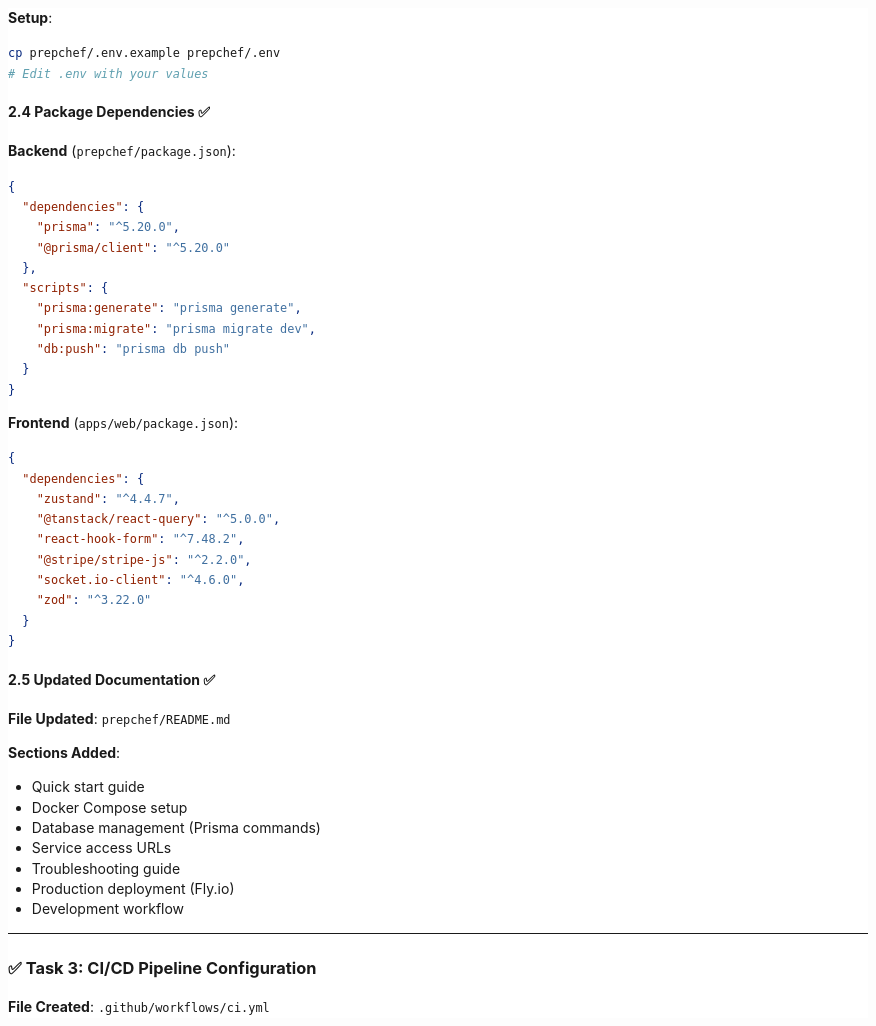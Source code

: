 **Setup**:
```bash
cp prepchef/.env.example prepchef/.env
# Edit .env with your values
```

#### 2.4 Package Dependencies ✅

**Backend** (`prepchef/package.json`):
```json
{
  "dependencies": {
    "prisma": "^5.20.0",
    "@prisma/client": "^5.20.0"
  },
  "scripts": {
    "prisma:generate": "prisma generate",
    "prisma:migrate": "prisma migrate dev",
    "db:push": "prisma db push"
  }
}
```

**Frontend** (`apps/web/package.json`):
```json
{
  "dependencies": {
    "zustand": "^4.4.7",
    "@tanstack/react-query": "^5.0.0",
    "react-hook-form": "^7.48.2",
    "@stripe/stripe-js": "^2.2.0",
    "socket.io-client": "^4.6.0",
    "zod": "^3.22.0"
  }
}
```

#### 2.5 Updated Documentation ✅

**File Updated**: `prepchef/README.md`

**Sections Added**:
- Quick start guide
- Docker Compose setup
- Database management (Prisma commands)
- Service access URLs
- Troubleshooting guide
- Production deployment (Fly.io)
- Development workflow

---

### ✅ Task 3: CI/CD Pipeline Configuration

**File Created**: `.github/workflows/ci.yml`
